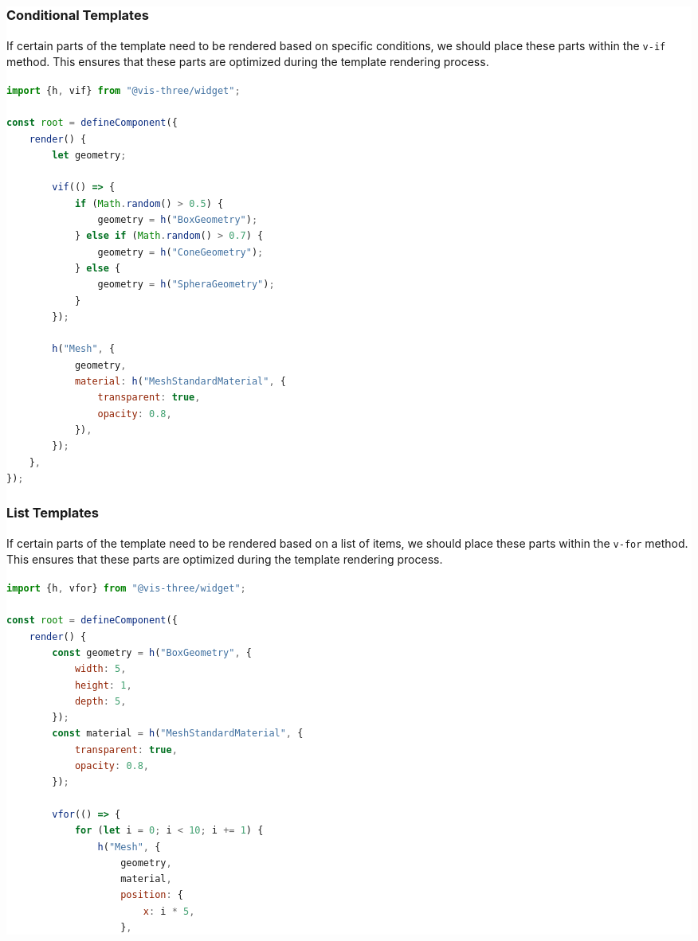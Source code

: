 ### Conditional Templates

If certain parts of the template need to be rendered based on specific conditions, we should place these parts within
the `v-if` method. This ensures that these parts are optimized during the template rendering process.

```js
import {h, vif} from "@vis-three/widget";

const root = defineComponent({
    render() {
        let geometry;

        vif(() => {
            if (Math.random() > 0.5) {
                geometry = h("BoxGeometry");
            } else if (Math.random() > 0.7) {
                geometry = h("ConeGeometry");
            } else {
                geometry = h("SpheraGeometry");
            }
        });

        h("Mesh", {
            geometry,
            material: h("MeshStandardMaterial", {
                transparent: true,
                opacity: 0.8,
            }),
        });
    },
});
```

### List Templates

If certain parts of the template need to be rendered based on a list of items, we should place these parts within
the `v-for` method. This ensures that these parts are optimized during the template rendering process.

```js
import {h, vfor} from "@vis-three/widget";

const root = defineComponent({
    render() {
        const geometry = h("BoxGeometry", {
            width: 5,
            height: 1,
            depth: 5,
        });
        const material = h("MeshStandardMaterial", {
            transparent: true,
            opacity: 0.8,
        });

        vfor(() => {
            for (let i = 0; i < 10; i += 1) {
                h("Mesh", {
                    geometry,
                    material,
                    position: {
                        x: i * 5,
                    },
```